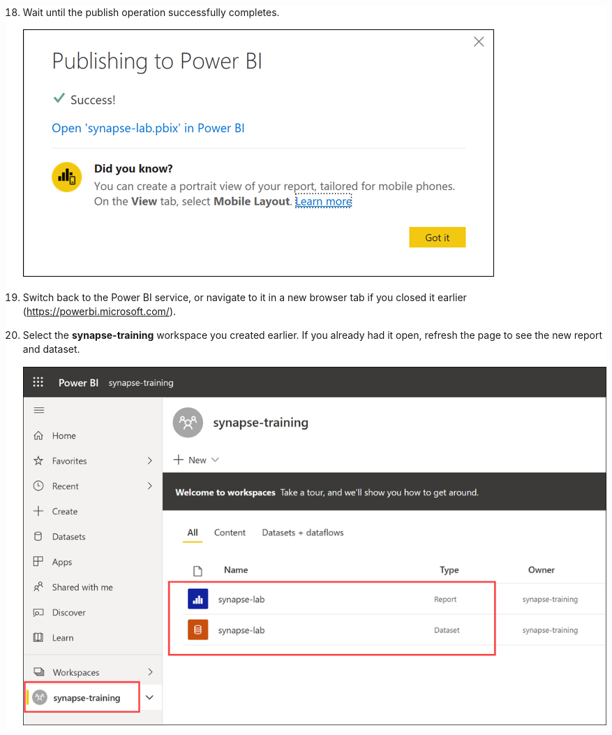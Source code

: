 18. Wait until the publish operation successfully completes.

    ![The publish dialog is displayed.](media/pbi-publish-complete.png "Publish complete")

19. Switch back to the Power BI service, or navigate to it in a new browser tab if you closed it earlier (<https://powerbi.microsoft.com/>).

20. Select the **synapse-training** workspace you created earlier. If you already had it open, refresh the page to see the new report and dataset.

    ![The workspace is displayed with the new report and dataset.](media/pbi-com-workspace.png "Synapse training workspace")
